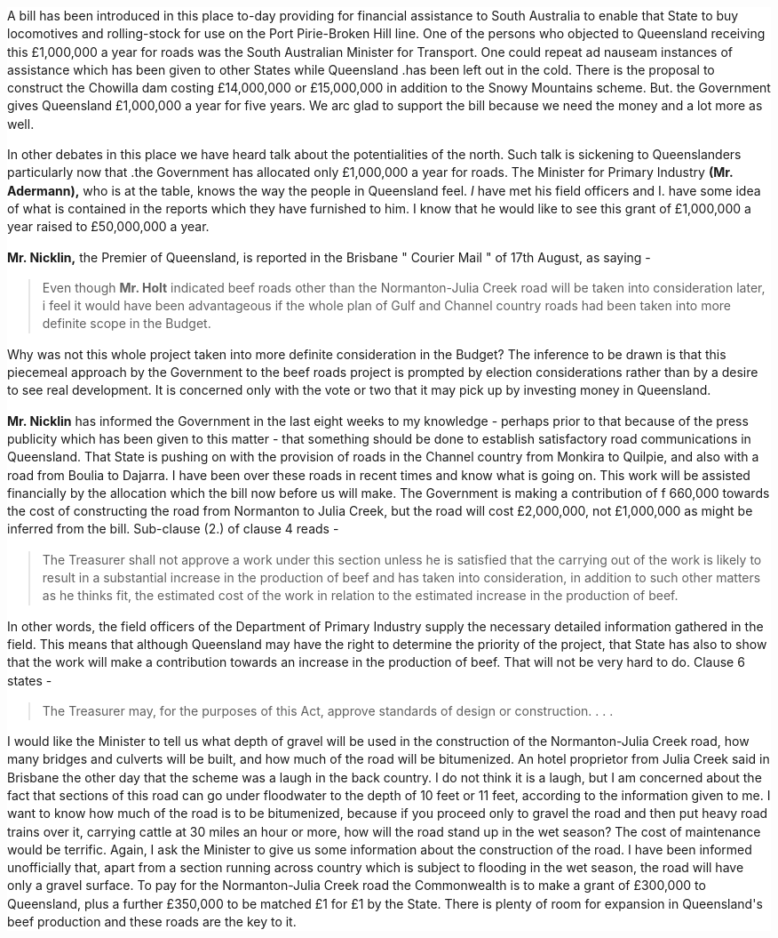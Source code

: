 A bill has been introduced in this place to-day providing for financial assistance to South Australia to enable that State to buy locomotives and rolling-stock for use on the Port Pirie-Broken Hill line. One of the persons who objected to Queensland receiving this £1,000,000 a year for roads was the South Australian Minister for Transport. One could repeat ad nauseam instances of assistance which has been given to other States while Queensland .has been left out in the cold. There is the proposal to construct the Chowilla dam costing £14,000,000 or £15,000,000 in addition to the Snowy Mountains scheme. But. the Government gives Queensland £1,000,000 a year for five years. We arc glad to support the bill because we need the money and a lot more as well. 

In other debates in this place we have heard talk about the potentialities of the north. Such talk is sickening to Queenslanders particularly now that .the Government has allocated only £1,000,000 a year for roads. The Minister for Primary Industry  **(Mr. Adermann),**  who is at the table, knows the way the people in Queensland feel.  *I*  have met his field officers and I. have some idea of what is contained in the reports which they have furnished to him. I know that he would like to see this grant of £1,000,000 a year raised to £50,000,000 a year. 


 **Mr. Nicklin,** the Premier of Queensland, is reported in the Brisbane " Courier Mail " of 17th August, as saying - 

  >Even though  **Mr. Holt**  indicated beef roads other than the Normanton-Julia Creek road will be taken into consideration later, i feel it would have been advantageous if the whole plan of Gulf and Channel country roads had been taken into more definite scope in the Budget. 

Why was not this whole project taken into more definite consideration in the Budget? The inference to be drawn is that this piecemeal approach by the Government to the beef roads project is prompted by election considerations rather than by a desire to see real development. It is concerned only with the vote or two that it may pick up by investing money in Queensland. 


 **Mr. Nicklin** has informed the Government in the last eight weeks to my knowledge - perhaps prior to that because of the press publicity which has been given to this matter - that something should be done to establish satisfactory road communications in Queensland. That State is pushing on with the provision of roads in the Channel country from Monkira to Quilpie, and also with a road from Boulia to Dajarra. I have been over these roads in recent times and know what is going on. This work will be assisted financially by the allocation which the bill now before us will make. The Government is making a contribution of f 660,000 towards the cost of constructing the road from Normanton to Julia Creek, but the road will cost £2,000,000, not £1,000,000 as might be inferred from the bill. Sub-clause (2.) of clause 4 reads - 

  >The Treasurer shall not approve a work under this section unless he is satisfied that the carrying out of the work is likely to result in a substantial increase in the production of beef and has taken into consideration, in addition to such other matters as he thinks fit, the estimated cost of the work in relation to the estimated increase in the production of beef. 

In other words, the field officers of the Department of Primary Industry supply the necessary detailed information gathered in the field. This means that although Queensland may have the right to determine the priority of the project, that State has also to show that the work will make a contribution towards an increase in the production of beef. That will not be very hard to do. Clause 6 states - 

  >The Treasurer may, for the purposes of this Act, approve standards of design or construction. . . . 

I would like the Minister to tell us what depth of gravel will be used in the construction of the Normanton-Julia Creek road, how many bridges and culverts will be built, and how much of the road will be bitumenized. An hotel proprietor from Julia Creek said in Brisbane the other day that the scheme was a laugh in the back country. I do not think it is a laugh, but I am concerned about the fact that sections of this road can go under floodwater to the depth of 10 feet or 11 feet, according to the information given to me. I want to know how much of the road is to be  bitumenized, because if you proceed only to gravel the road and then put heavy road trains over it, carrying cattle at 30 miles an hour or more, how will the road stand up in the wet season? The cost of maintenance would be terrific. Again, I ask the Minister to give us some information about the construction of the road. I have been informed unofficially that, apart from a section running across country which is subject to flooding in the wet season, the road will have only a gravel surface. To pay for the Normanton-Julia Creek road the Commonwealth is to make a grant of £300,000 to Queensland, plus a further £350,000 to be matched £1 for £1 by the State. There is plenty of room for expansion in Queensland's beef production and these roads are the key to it. 
